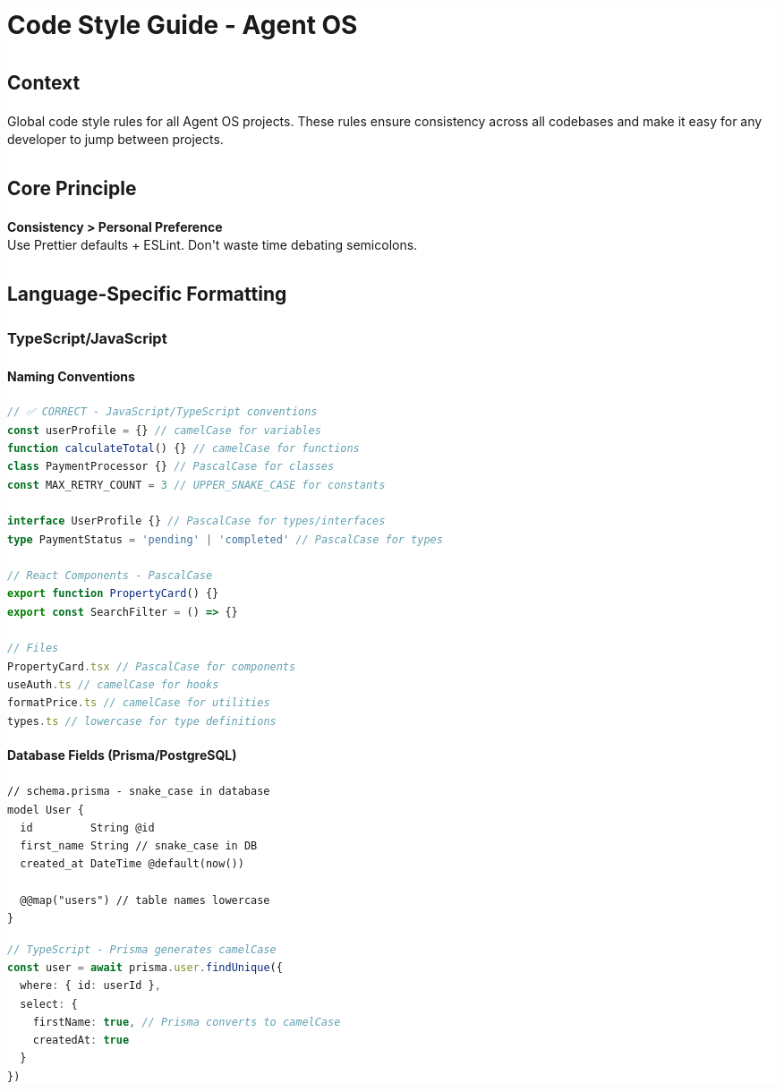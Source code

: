 # Code Style Guide - Agent OS

## Context
Global code style rules for all Agent OS projects. These rules ensure consistency across all codebases and make it easy for any developer to jump between projects.

## Core Principle
**Consistency > Personal Preference**  
Use Prettier defaults + ESLint. Don't waste time debating semicolons.

## Language-Specific Formatting

### TypeScript/JavaScript

#### Naming Conventions
```typescript
// ✅ CORRECT - JavaScript/TypeScript conventions
const userProfile = {} // camelCase for variables
function calculateTotal() {} // camelCase for functions
class PaymentProcessor {} // PascalCase for classes
const MAX_RETRY_COUNT = 3 // UPPER_SNAKE_CASE for constants

interface UserProfile {} // PascalCase for types/interfaces
type PaymentStatus = 'pending' | 'completed' // PascalCase for types

// React Components - PascalCase
export function PropertyCard() {}
export const SearchFilter = () => {}

// Files
PropertyCard.tsx // PascalCase for components
useAuth.ts // camelCase for hooks
formatPrice.ts // camelCase for utilities
types.ts // lowercase for type definitions
```

#### Database Fields (Prisma/PostgreSQL)
```prisma
// schema.prisma - snake_case in database
model User {
  id         String @id
  first_name String // snake_case in DB
  created_at DateTime @default(now())
  
  @@map("users") // table names lowercase
}
```

```typescript
// TypeScript - Prisma generates camelCase
const user = await prisma.user.findUnique({
  where: { id: userId },
  select: {
    firstName: true, // Prisma converts to camelCase
    createdAt: true
  }
})
```
